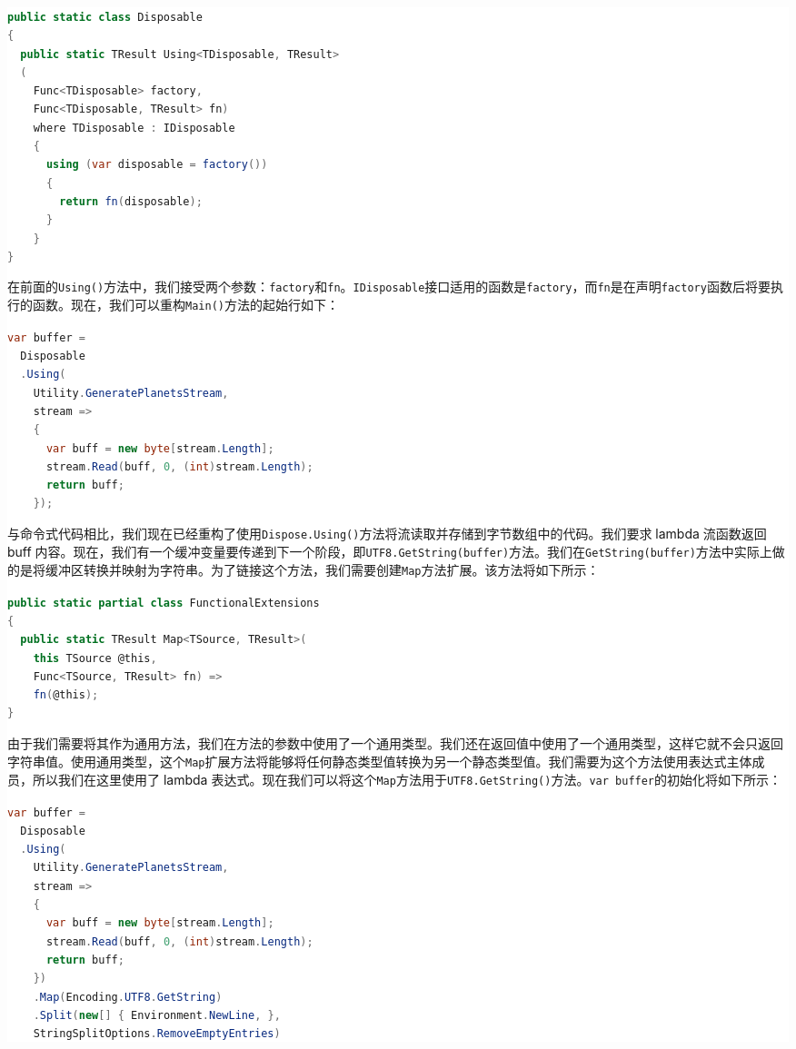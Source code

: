 ```cs
public static class Disposable 
{ 
  public static TResult Using<TDisposable, TResult> 
  ( 
    Func<TDisposable> factory, 
    Func<TDisposable, TResult> fn) 
    where TDisposable : IDisposable 
    { 
      using (var disposable = factory()) 
      { 
        return fn(disposable); 
      } 
    } 
}

```

在前面的`Using()`方法中，我们接受两个参数：`factory`和`fn`。`IDisposable`接口适用的函数是`factory`，而`fn`是在声明`factory`函数后将要执行的函数。现在，我们可以重构`Main()`方法的起始行如下：

```cs
var buffer = 
  Disposable 
  .Using( 
    Utility.GeneratePlanetsStream, 
    stream => 
    { 
      var buff = new byte[stream.Length]; 
      stream.Read(buff, 0, (int)stream.Length); 
      return buff; 
    }); 

```

与命令式代码相比，我们现在已经重构了使用`Dispose.Using()`方法将流读取并存储到字节数组中的代码。我们要求 lambda 流函数返回 buff 内容。现在，我们有一个缓冲变量要传递到下一个阶段，即`UTF8.GetString(buffer)`方法。我们在`GetString(buffer)`方法中实际上做的是将缓冲区转换并映射为字符串。为了链接这个方法，我们需要创建`Map`方法扩展。该方法将如下所示：

```cs
public static partial class FunctionalExtensions 
{ 
  public static TResult Map<TSource, TResult>( 
    this TSource @this, 
    Func<TSource, TResult> fn) => 
    fn(@this); 
} 

```

由于我们需要将其作为通用方法，我们在方法的参数中使用了一个通用类型。我们还在返回值中使用了一个通用类型，这样它就不会只返回字符串值。使用通用类型，这个`Map`扩展方法将能够将任何静态类型值转换为另一个静态类型值。我们需要为这个方法使用表达式主体成员，所以我们在这里使用了 lambda 表达式。现在我们可以将这个`Map`方法用于`UTF8.GetString()`方法。`var buffer`的初始化将如下所示：

```cs
var buffer = 
  Disposable 
  .Using( 
    Utility.GeneratePlanetsStream, 
    stream => 
    { 
      var buff = new byte[stream.Length]; 
      stream.Read(buff, 0, (int)stream.Length); 
      return buff; 
    }) 
    .Map(Encoding.UTF8.GetString) 
    .Split(new[] { Environment.NewLine, }, 
    StringSplitOptions.RemoveEmptyEntries) 
```